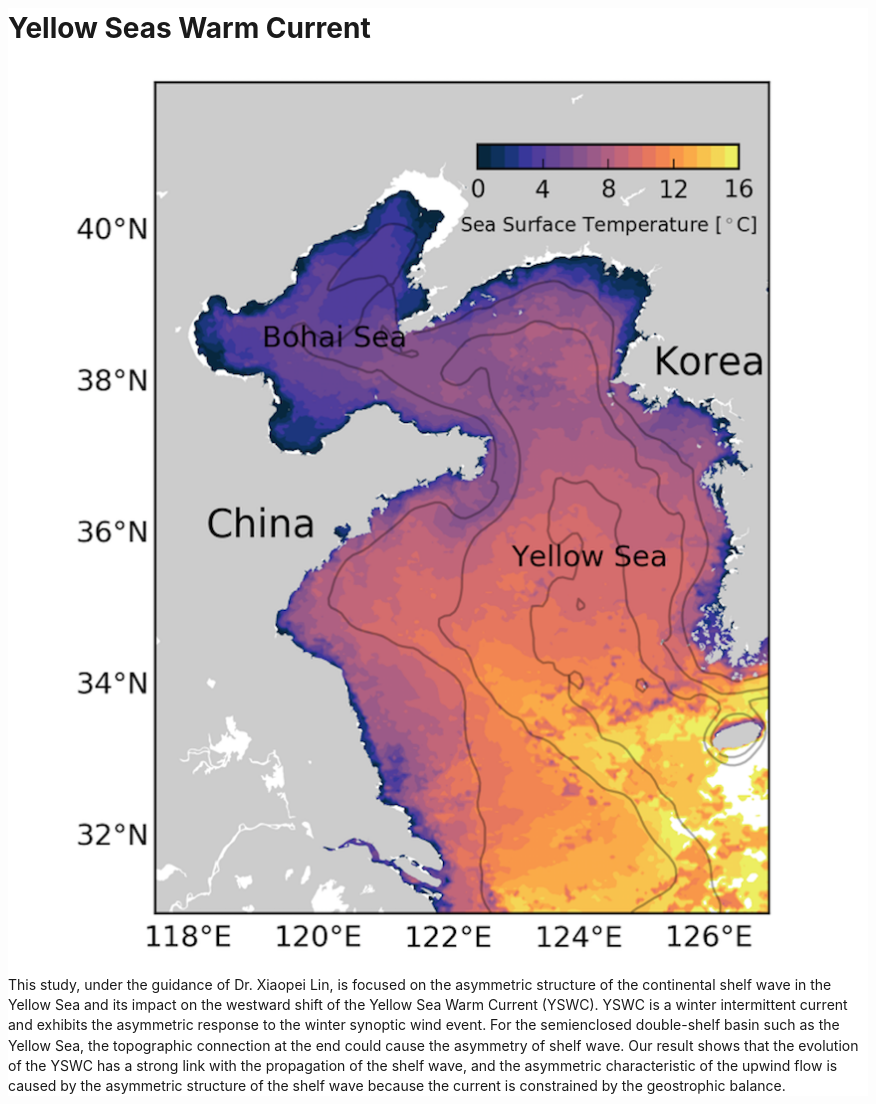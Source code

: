 Yellow Seas Warm Current
=====
![yellowsea](../images/yellowsea.png )

This study, under the guidance of Dr. Xiaopei Lin, is focused on the asymmetric structure of the continental shelf wave in the Yellow Sea and its impact on the westward shift of the Yellow Sea Warm Current (YSWC). YSWC is a winter intermittent current and exhibits the asymmetric response to the winter synoptic wind event. For the semienclosed double-shelf basin such as the Yellow Sea, the topographic connection at the end could cause the asymmetry of shelf wave. Our result shows that the evolution of the YSWC has a strong link with the propagation of the shelf wave, and the asymmetric characteristic of the upwind flow is caused by the asymmetric structure of the shelf wave because the current is constrained by the geostrophic balance.
